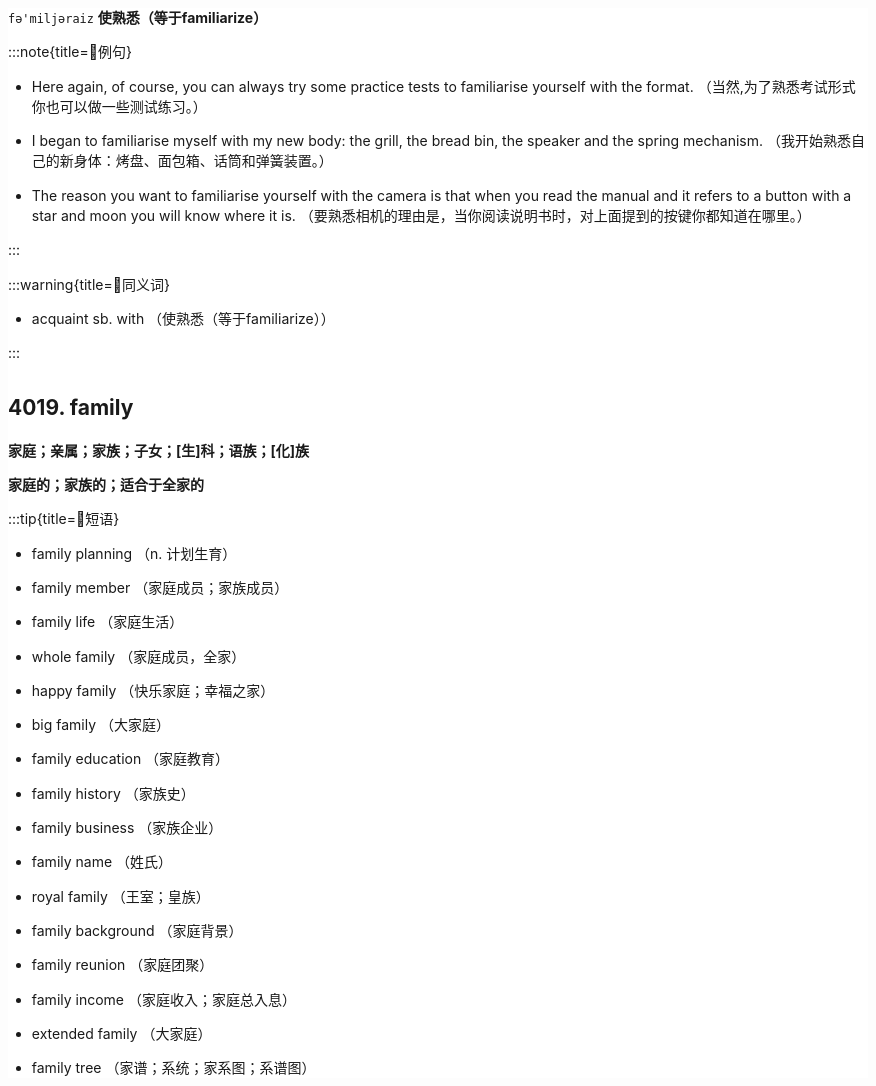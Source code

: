 `fə'miljəraiz`  **使熟悉（等于familiarize）**

:::note{title=🎤例句}

- Here again, of course, you can always try some practice tests to familiarise yourself with the format. （当然,为了熟悉考试形式你也可以做一些测试练习。）

- I began to familiarise myself with my new body: the grill, the bread bin, the speaker and the spring mechanism. （我开始熟悉自己的新身体：烤盘、面包箱、话筒和弹簧装置。）

- The reason you want to familiarise yourself with the camera is that when you read the manual and it refers to a button with a star and moon you will know where it is. （要熟悉相机的理由是，当你阅读说明书时，对上面提到的按键你都知道在哪里。）

:::

:::warning{title=🤔同义词}

- acquaint sb. with （使熟悉（等于familiarize））

:::


## 4019. family

**家庭；亲属；家族；子女；[生]科；语族；[化]族**

**家庭的；家族的；适合于全家的**

:::tip{title=🤩短语}

- family planning （n. 计划生育）

- family member （家庭成员；家族成员）

- family life （家庭生活）

- whole family （家庭成员，全家）

- happy family （快乐家庭；幸福之家）

- big family （大家庭）

- family education （家庭教育）

- family history （家族史）

- family business （家族企业）

- family name （姓氏）

- royal family （王室；皇族）

- family background （家庭背景）

- family reunion （家庭团聚）

- family income （家庭收入；家庭总入息）

- extended family （大家庭）

- family tree （家谱；系统；家系图；系谱图）
